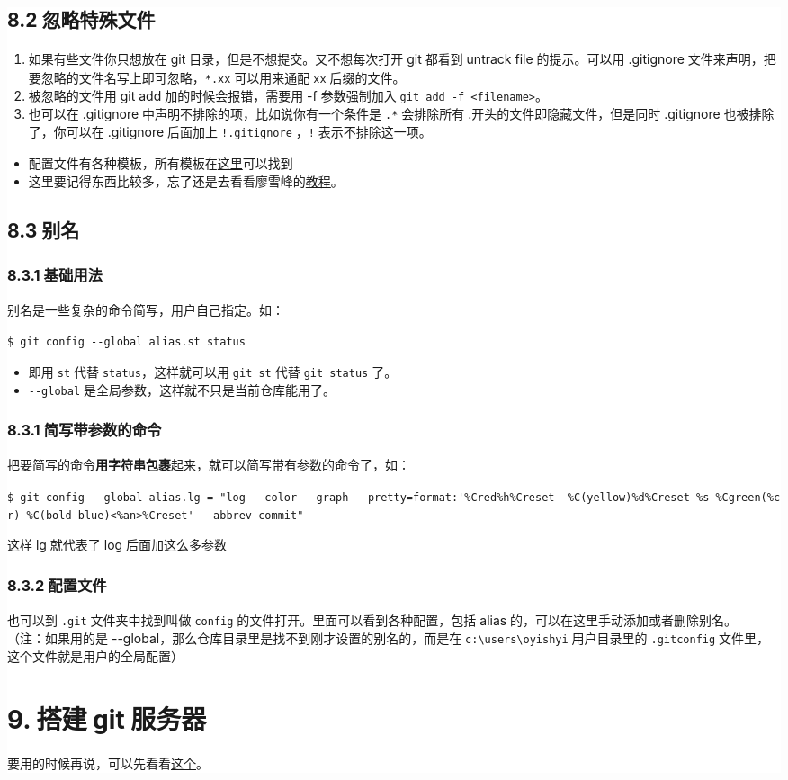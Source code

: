 ## 8.2 忽略特殊文件
1. 如果有些文件你只想放在 git 目录，但是不想提交。又不想每次打开 git 都看到 untrack file 的提示。可以用 .gitignore 文件来声明，把要忽略的文件名写上即可忽略，`*.xx` 可以用来通配 `xx` 后缀的文件。
2. 被忽略的文件用 git add 加的时候会报错，需要用 -f 参数强制加入 `git add -f <filename>`。
3. 也可以在 .gitignore 中声明不排除的项，比如说你有一个条件是 `.*` 会排除所有 .开头的文件即隐藏文件，但是同时 .gitignore 也被排除了，你可以在 .gitignore 后面加上 `!.gitignore` ，`!` 表示不排除这一项。
- 配置文件有各种模板，所有模板在<a href="https://github.com/github/gitignore">这里</a>可以找到
- 这里要记得东西比较多，忘了还是去看看廖雪峰的<a href="https://www.liaoxuefeng.com/wiki/896043488029600/900004590234208">教程</a>。

## 8.3 别名
### 8.3.1 基础用法
别名是一些复杂的命令简写，用户自己指定。如：<br>
```
$ git config --global alias.st status
```
- 即用 `st` 代替 `status`，这样就可以用 `git st` 代替 `git status` 了。<br>
- `--global` 是全局参数，这样就不只是当前仓库能用了。<br>
### 8.3.1 简写带参数的命令
把要简写的命令**用字符串包裹**起来，就可以简写带有参数的命令了，如：
```
$ git config --global alias.lg = "log --color --graph --pretty=format:'%Cred%h%Creset -%C(yellow)%d%Creset %s %Cgreen(%cr) %C(bold blue)<%an>%Creset' --abbrev-commit"
```
这样 lg 就代表了 log 后面加这么多参数
### 8.3.2 配置文件
也可以到 `.git` 文件夹中找到叫做 `config` 的文件打开。里面可以看到各种配置，包括 alias 的，可以在这里手动添加或者删除别名。<br>
（注：如果用的是 --global，那么仓库目录里是找不到刚才设置的别名的，而是在 `c:\users\oyishyi` 用户目录里的 `.gitconfig` 文件里，这个文件就是用户的全局配置）

# 9. 搭建 git 服务器
要用的时候再说，可以先看看<a href="https://www.liaoxuefeng.com/wiki/896043488029600/899998870925664">这个</a>。